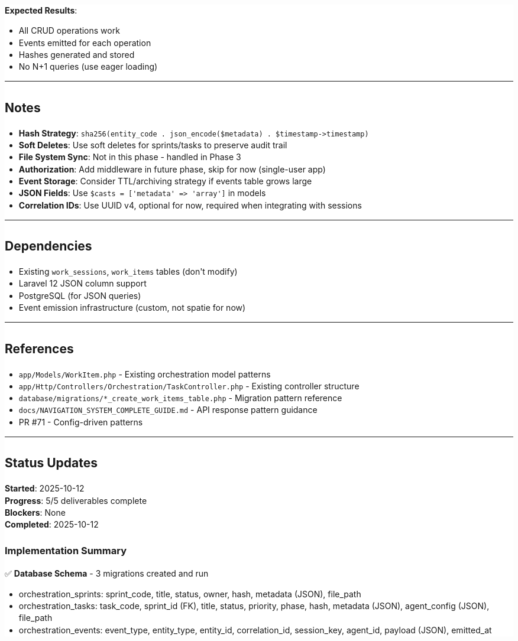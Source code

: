 **Expected Results**: 
- All CRUD operations work
- Events emitted for each operation
- Hashes generated and stored
- No N+1 queries (use eager loading)

---

## Notes

- **Hash Strategy**: `sha256(entity_code . json_encode($metadata) . $timestamp->timestamp)`
- **Soft Deletes**: Use soft deletes for sprints/tasks to preserve audit trail
- **File System Sync**: Not in this phase - handled in Phase 3
- **Authorization**: Add middleware in future phase, skip for now (single-user app)
- **Event Storage**: Consider TTL/archiving strategy if events table grows large
- **JSON Fields**: Use `$casts = ['metadata' => 'array']` in models
- **Correlation IDs**: Use UUID v4, optional for now, required when integrating with sessions

---

## Dependencies

- Existing `work_sessions`, `work_items` tables (don't modify)
- Laravel 12 JSON column support
- PostgreSQL (for JSON queries)
- Event emission infrastructure (custom, not spatie for now)

---

## References

- `app/Models/WorkItem.php` - Existing orchestration model patterns
- `app/Http/Controllers/Orchestration/TaskController.php` - Existing controller structure
- `database/migrations/*_create_work_items_table.php` - Migration pattern reference
- `docs/NAVIGATION_SYSTEM_COMPLETE_GUIDE.md` - API response pattern guidance
- PR #71 - Config-driven patterns

---

## Status Updates



**Started**: 2025-10-12  
**Progress**: 5/5 deliverables complete  
**Blockers**: None  
**Completed**: 2025-10-12  

### Implementation Summary

✅ **Database Schema** - 3 migrations created and run
- orchestration_sprints: sprint_code, title, status, owner, hash, metadata (JSON), file_path
- orchestration_tasks: task_code, sprint_id (FK), title, status, priority, phase, hash, metadata (JSON), agent_config (JSON), file_path
- orchestration_events: event_type, entity_type, entity_id, correlation_id, session_key, agent_id, payload (JSON), emitted_at
